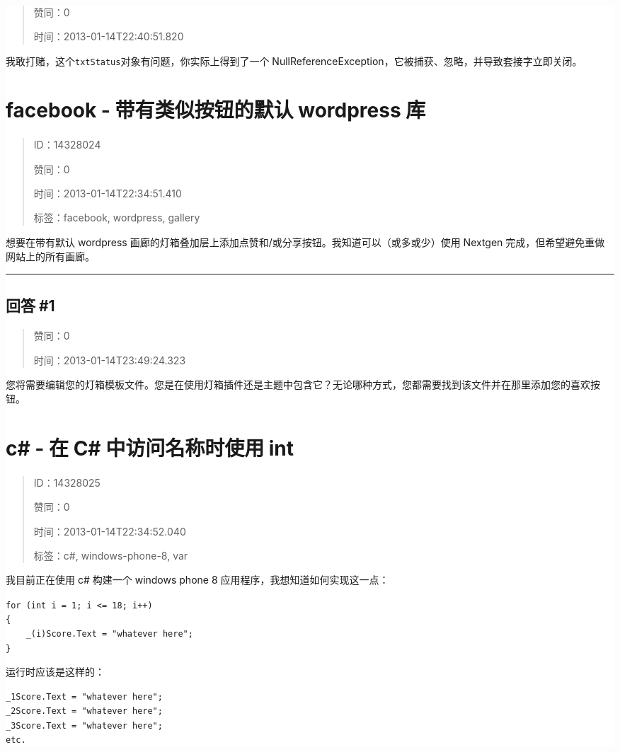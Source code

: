 > 赞同：0
> 
> 时间：2013-01-14T22:40:51.820

我敢打赌，这个`txtStatus`对象有问题，你实际上得到了一个 NullReferenceException，它被捕获、忽略，并导致套接字立即关闭。

# facebook - 带有类似按钮的默认 wordpress 库

> ID：14328024
> 
> 赞同：0
> 
> 时间：2013-01-14T22:34:51.410
> 
> 标签：facebook, wordpress, gallery

想要在带有默认 wordpress 画廊的灯箱叠加层上添加点赞和/或分享按钮。我知道可以（或多或少）使用 Nextgen 完成，但希望避免重做网站上的所有画廊。

* * *

## 回答 #1

> 赞同：0
> 
> 时间：2013-01-14T23:49:24.323

您将需要编辑您的灯箱模板文件。您是在使用灯箱插件还是主题中包含它？无论哪种方式，您都需要找到该文件并在那里添加您的喜欢按钮。

# c# - 在 C# 中访问名称时使用 int

> ID：14328025
> 
> 赞同：0
> 
> 时间：2013-01-14T22:34:52.040
> 
> 标签：c#, windows-phone-8, var

我目前正在使用 c# 构建一个 windows phone 8 应用程序，我想知道如何实现这一点：

```
for (int i = 1; i <= 18; i++)
{
    _(i)Score.Text = "whatever here";
} 
```

运行时应该是这样的：

```
_1Score.Text = "whatever here";
_2Score.Text = "whatever here";
_3Score.Text = "whatever here";
etc. 
```
